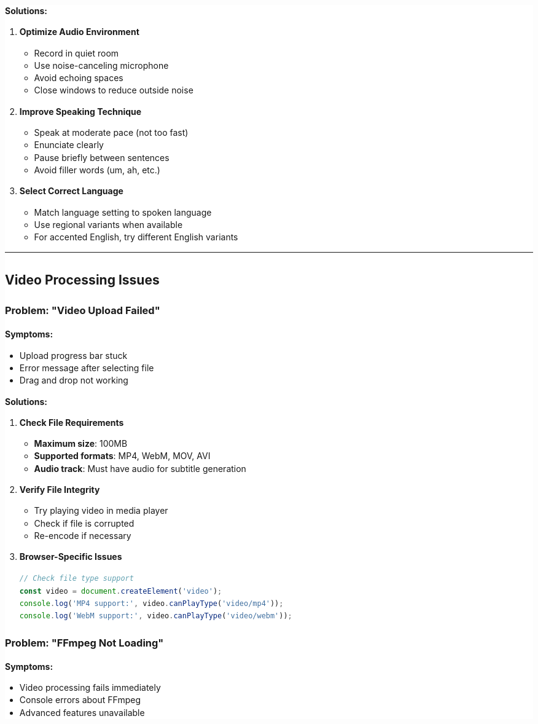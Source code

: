**Solutions:**

1. **Optimize Audio Environment**
   - Record in quiet room
   - Use noise-canceling microphone
   - Avoid echoing spaces
   - Close windows to reduce outside noise

2. **Improve Speaking Technique**
   - Speak at moderate pace (not too fast)
   - Enunciate clearly
   - Pause briefly between sentences
   - Avoid filler words (um, ah, etc.)

3. **Select Correct Language**
   - Match language setting to spoken language
   - Use regional variants when available
   - For accented English, try different English variants

---

## Video Processing Issues

### Problem: "Video Upload Failed"

**Symptoms:**
- Upload progress bar stuck
- Error message after selecting file
- Drag and drop not working

**Solutions:**

1. **Check File Requirements**
   - **Maximum size**: 100MB
   - **Supported formats**: MP4, WebM, MOV, AVI
   - **Audio track**: Must have audio for subtitle generation

2. **Verify File Integrity**
   - Try playing video in media player
   - Check if file is corrupted
   - Re-encode if necessary

3. **Browser-Specific Issues**
   ```javascript
   // Check file type support
   const video = document.createElement('video');
   console.log('MP4 support:', video.canPlayType('video/mp4'));
   console.log('WebM support:', video.canPlayType('video/webm'));
   ```

### Problem: "FFmpeg Not Loading"

**Symptoms:**
- Video processing fails immediately
- Console errors about FFmpeg
- Advanced features unavailable
